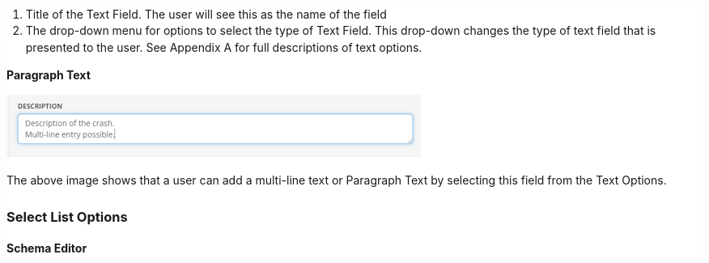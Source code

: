  

1. Title of the Text Field. The user will see this as the name of the field
2. The drop-down menu for options to select the type of Text Field. This drop-down changes the type of text field that is presented to the user.  See Appendix A for full descriptions of text options.

**Paragraph Text**

![alt_text](images/paratext.png "image_tooltip")


The above image shows that a user can add a multi-line text or Paragraph Text by selecting this field from the Text Options.


### Select List Options

**Schema Editor**
